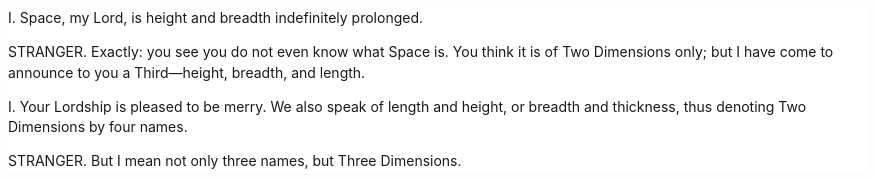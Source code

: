 I. Space, my Lord, is height and breadth indefinitely prolonged.

STRANGER. Exactly: you see you do not even know what Space is. You think it is of Two Dimensions only; but I have come
to announce to you a Third—height, breadth, and length.

I. Your Lordship is pleased to be merry. We also speak of length and height, or breadth and thickness, thus denoting Two
Dimensions by four names.

STRANGER. But I mean not only three names, but Three Dimensions.

